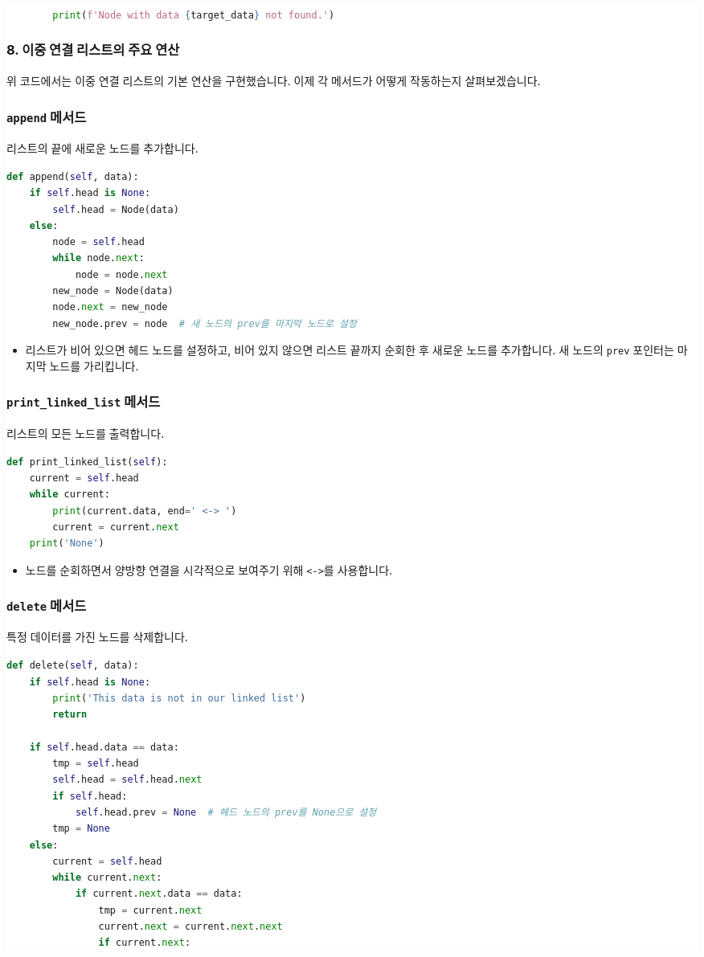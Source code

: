 ```python
        print(f'Node with data {target_data} not found.')

```

### 8. **이중 연결 리스트의 주요 연산**

위 코드에서는 이중 연결 리스트의 기본 연산을 구현했습니다. 이제 각 메서드가 어떻게 작동하는지 살펴보겠습니다.

### **`append` 메서드**

리스트의 끝에 새로운 노드를 추가합니다.

```python
def append(self, data):
    if self.head is None:
        self.head = Node(data)
    else:
        node = self.head
        while node.next:
            node = node.next
        new_node = Node(data)
        node.next = new_node
        new_node.prev = node  # 새 노드의 prev를 마지막 노드로 설정

```

- 리스트가 비어 있으면 헤드 노드를 설정하고, 비어 있지 않으면 리스트 끝까지 순회한 후 새로운 노드를 추가합니다. 새 노드의 `prev` 포인터는 마지막 노드를 가리킵니다.

### **`print_linked_list` 메서드**

리스트의 모든 노드를 출력합니다.

```python
def print_linked_list(self):
    current = self.head
    while current:
        print(current.data, end=' <-> ')
        current = current.next
    print('None')

```

- 노드를 순회하면서 양방향 연결을 시각적으로 보여주기 위해 `<->`를 사용합니다.

### **`delete` 메서드**

특정 데이터를 가진 노드를 삭제합니다.

```python
def delete(self, data):
    if self.head is None:
        print('This data is not in our linked list')
        return

    if self.head.data == data:
        tmp = self.head
        self.head = self.head.next
        if self.head:
            self.head.prev = None  # 헤드 노드의 prev를 None으로 설정
        tmp = None
    else:
        current = self.head
        while current.next:
            if current.next.data == data:
                tmp = current.next
                current.next = current.next.next
                if current.next:
```